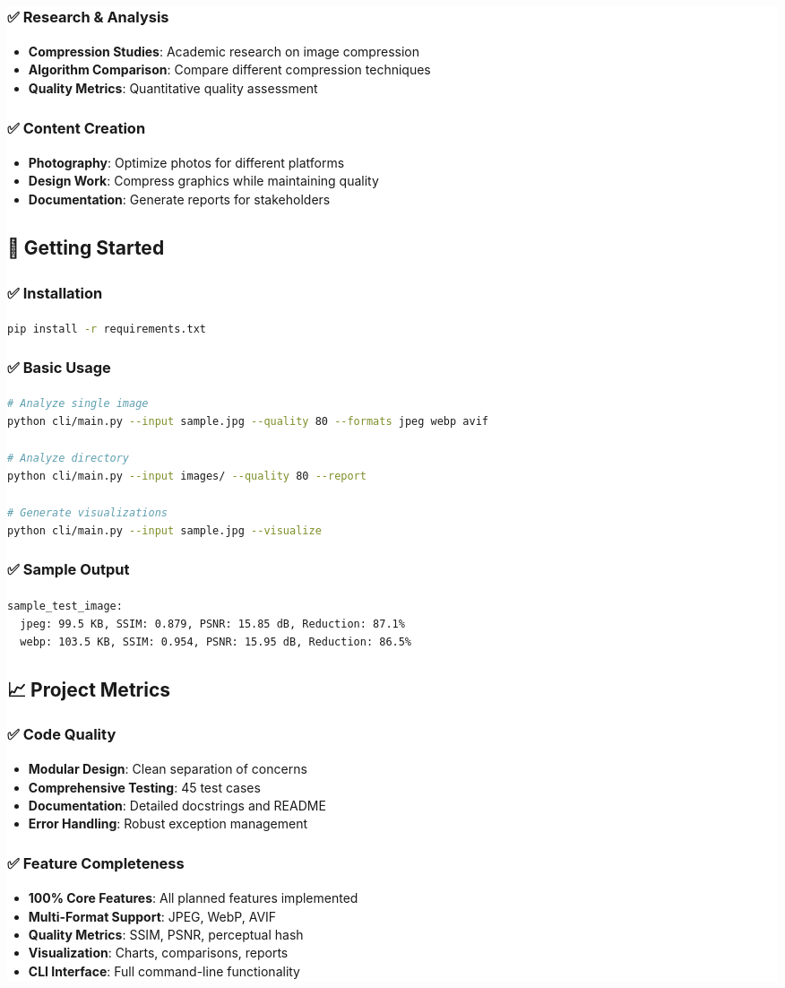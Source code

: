 ### ✅ Research & Analysis
- **Compression Studies**: Academic research on image compression
- **Algorithm Comparison**: Compare different compression techniques
- **Quality Metrics**: Quantitative quality assessment

### ✅ Content Creation
- **Photography**: Optimize photos for different platforms
- **Design Work**: Compress graphics while maintaining quality
- **Documentation**: Generate reports for stakeholders

## 🚀 Getting Started

### ✅ Installation
```bash
pip install -r requirements.txt
```

### ✅ Basic Usage
```bash
# Analyze single image
python cli/main.py --input sample.jpg --quality 80 --formats jpeg webp avif

# Analyze directory
python cli/main.py --input images/ --quality 80 --report

# Generate visualizations
python cli/main.py --input sample.jpg --visualize
```

### ✅ Sample Output
```
sample_test_image:
  jpeg: 99.5 KB, SSIM: 0.879, PSNR: 15.85 dB, Reduction: 87.1%
  webp: 103.5 KB, SSIM: 0.954, PSNR: 15.95 dB, Reduction: 86.5%
```

## 📈 Project Metrics

### ✅ Code Quality
- **Modular Design**: Clean separation of concerns
- **Comprehensive Testing**: 45 test cases
- **Documentation**: Detailed docstrings and README
- **Error Handling**: Robust exception management

### ✅ Feature Completeness
- **100% Core Features**: All planned features implemented
- **Multi-Format Support**: JPEG, WebP, AVIF
- **Quality Metrics**: SSIM, PSNR, perceptual hash
- **Visualization**: Charts, comparisons, reports
- **CLI Interface**: Full command-line functionality
